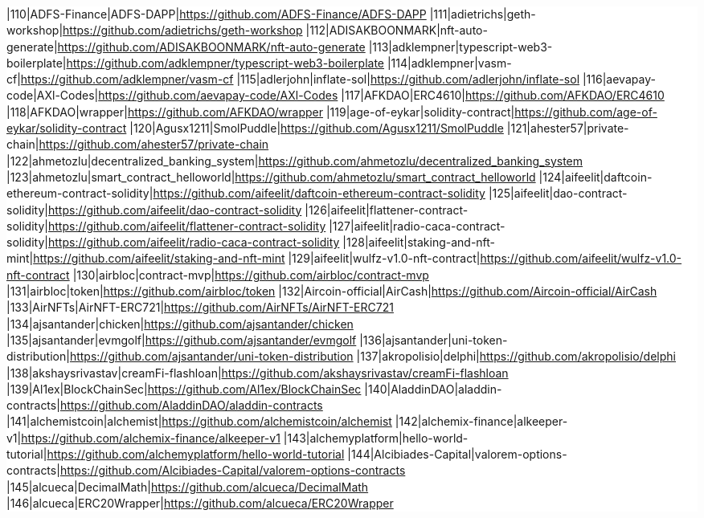 |110|ADFS-Finance|ADFS-DAPP|https://github.com/ADFS-Finance/ADFS-DAPP
|111|adietrichs|geth-workshop|https://github.com/adietrichs/geth-workshop
|112|ADISAKBOONMARK|nft-auto-generate|https://github.com/ADISAKBOONMARK/nft-auto-generate
|113|adklempner|typescript-web3-boilerplate|https://github.com/adklempner/typescript-web3-boilerplate
|114|adklempner|vasm-cf|https://github.com/adklempner/vasm-cf
|115|adlerjohn|inflate-sol|https://github.com/adlerjohn/inflate-sol
|116|aevapay-code|AXl-Codes|https://github.com/aevapay-code/AXl-Codes
|117|AFKDAO|ERC4610|https://github.com/AFKDAO/ERC4610
|118|AFKDAO|wrapper|https://github.com/AFKDAO/wrapper
|119|age-of-eykar|solidity-contract|https://github.com/age-of-eykar/solidity-contract
|120|Agusx1211|SmolPuddle|https://github.com/Agusx1211/SmolPuddle
|121|ahester57|private-chain|https://github.com/ahester57/private-chain
|122|ahmetozlu|decentralized_banking_system|https://github.com/ahmetozlu/decentralized_banking_system
|123|ahmetozlu|smart_contract_helloworld|https://github.com/ahmetozlu/smart_contract_helloworld
|124|aifeelit|daftcoin-ethereum-contract-solidity|https://github.com/aifeelit/daftcoin-ethereum-contract-solidity
|125|aifeelit|dao-contract-solidity|https://github.com/aifeelit/dao-contract-solidity
|126|aifeelit|flattener-contract-solidity|https://github.com/aifeelit/flattener-contract-solidity
|127|aifeelit|radio-caca-contract-solidity|https://github.com/aifeelit/radio-caca-contract-solidity
|128|aifeelit|staking-and-nft-mint|https://github.com/aifeelit/staking-and-nft-mint
|129|aifeelit|wulfz-v1.0-nft-contract|https://github.com/aifeelit/wulfz-v1.0-nft-contract
|130|airbloc|contract-mvp|https://github.com/airbloc/contract-mvp
|131|airbloc|token|https://github.com/airbloc/token
|132|Aircoin-official|AirCash|https://github.com/Aircoin-official/AirCash
|133|AirNFTs|AirNFT-ERC721|https://github.com/AirNFTs/AirNFT-ERC721
|134|ajsantander|chicken|https://github.com/ajsantander/chicken
|135|ajsantander|evmgolf|https://github.com/ajsantander/evmgolf
|136|ajsantander|uni-token-distribution|https://github.com/ajsantander/uni-token-distribution
|137|akropolisio|delphi|https://github.com/akropolisio/delphi
|138|akshaysrivastav|creamFi-flashloan|https://github.com/akshaysrivastav/creamFi-flashloan
|139|Al1ex|BlockChainSec|https://github.com/Al1ex/BlockChainSec
|140|AladdinDAO|aladdin-contracts|https://github.com/AladdinDAO/aladdin-contracts
|141|alchemistcoin|alchemist|https://github.com/alchemistcoin/alchemist
|142|alchemix-finance|alkeeper-v1|https://github.com/alchemix-finance/alkeeper-v1
|143|alchemyplatform|hello-world-tutorial|https://github.com/alchemyplatform/hello-world-tutorial
|144|Alcibiades-Capital|valorem-options-contracts|https://github.com/Alcibiades-Capital/valorem-options-contracts
|145|alcueca|DecimalMath|https://github.com/alcueca/DecimalMath
|146|alcueca|ERC20Wrapper|https://github.com/alcueca/ERC20Wrapper